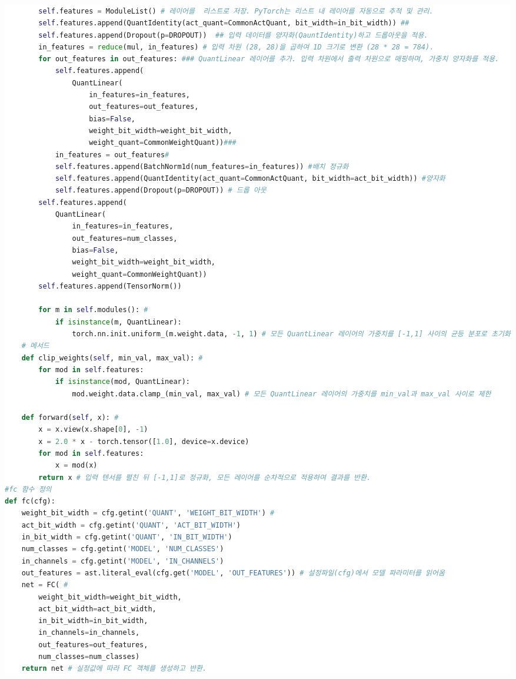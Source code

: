```python
        self.features = ModuleList() # 레이어를  리스트로 저장. PyTorch는 리스트 내 레이어를 자동으로 추적 및 관리.
        self.features.append(QuantIdentity(act_quant=CommonActQuant, bit_width=in_bit_width)) ##
        self.features.append(Dropout(p=DROPOUT))  ## 입력 데이터를 양자화(QauntIdentity)하고 드롭아웃을 적용.
        in_features = reduce(mul, in_features) # 입력 차원 (28, 28)을 곱하여 1D 크기로 변환 (28 * 28 = 784).
        for out_features in out_features: ### QuantLinear 레이어를 추가. 입력 차원에서 출력 차원으로 매핑하며, 가중치 양자화를 적용.
            self.features.append(
                QuantLinear(
                    in_features=in_features,
                    out_features=out_features,
                    bias=False,
                    weight_bit_width=weight_bit_width,
                    weight_quant=CommonWeightQuant))###
            in_features = out_features#
            self.features.append(BatchNorm1d(num_features=in_features)) #배치 정규화
            self.features.append(QuantIdentity(act_quant=CommonActQuant, bit_width=act_bit_width)) #양자화
            self.features.append(Dropout(p=DROPOUT)) # 드롭 아웃 
        self.features.append(
            QuantLinear(
                in_features=in_features,
                out_features=num_classes,
                bias=False,
                weight_bit_width=weight_bit_width,
                weight_quant=CommonWeightQuant))
        self.features.append(TensorNorm())

        for m in self.modules(): # 
            if isinstance(m, QuantLinear):
                torch.nn.init.uniform_(m.weight.data, -1, 1) # 모든 QuantLinear 레이어의 가중치를 [-1,1] 사이의 균등 분포로 초기화 
    # 메서드
    def clip_weights(self, min_val, max_val): #
        for mod in self.features:
            if isinstance(mod, QuantLinear):
                mod.weight.data.clamp_(min_val, max_val) # 모든 QuantLinear 레이어의 가중치를 min_val과 max_val 사이로 제한

    def forward(self, x): #
        x = x.view(x.shape[0], -1)
        x = 2.0 * x - torch.tensor([1.0], device=x.device)
        for mod in self.features:
            x = mod(x)
        return x # 입력 텐서를 펼친 뒤 [-1,1]로 정규화, 모든 레이어를 순차적으로 적용하여 결과를 반환.
#fc 함수 정의
def fc(cfg): 
    weight_bit_width = cfg.getint('QUANT', 'WEIGHT_BIT_WIDTH') #
    act_bit_width = cfg.getint('QUANT', 'ACT_BIT_WIDTH')
    in_bit_width = cfg.getint('QUANT', 'IN_BIT_WIDTH')
    num_classes = cfg.getint('MODEL', 'NUM_CLASSES')
    in_channels = cfg.getint('MODEL', 'IN_CHANNELS')
    out_features = ast.literal_eval(cfg.get('MODEL', 'OUT_FEATURES')) # 설정파일(cfg)에서 모델 파라미터를 읽어옴
    net = FC( #
        weight_bit_width=weight_bit_width,
        act_bit_width=act_bit_width,
        in_bit_width=in_bit_width,
        in_channels=in_channels,
        out_features=out_features,
        num_classes=num_classes)
    return net # 실정값에 따라 FC 객체를 생성하고 반환.

```
